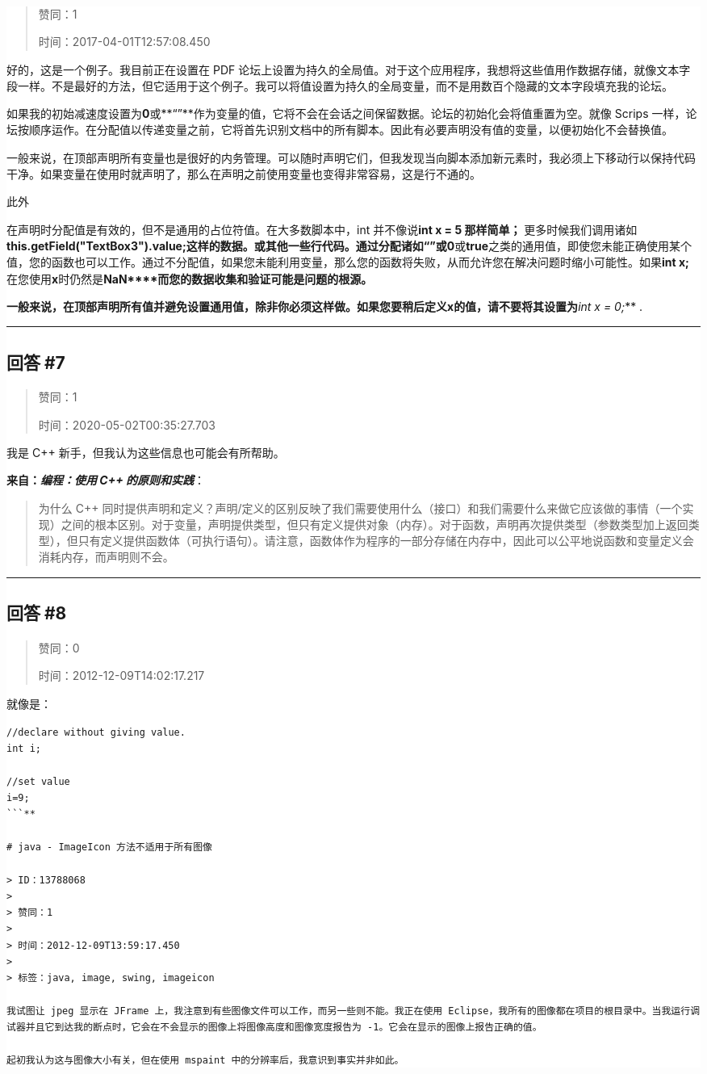 > 赞同：1
> 
> 时间：2017-04-01T12:57:08.450

好的，这是一个例子。我目前正在设置在 PDF 论坛上设置为持久的全局值。对于这个应用程序，我想将这些值用作数据存储，就像文本字段一样。不是最好的方法，但它适用于这个例子。我可以将值设置为持久的全局变量，而不是用数百个隐藏的文本字段填充我的论坛。

如果我的初始减速度设置为**0**或**“”**作为变量的值，它将不会在会话之间保留数据。论坛的初始化会将值重置为空。就像 Scrips 一样，论坛按顺序运作。在分配值以传递变量之前，它将首先识别文档中的所有脚本。因此有必要声明没有值的变量，以便初始化不会替换值。

一般来说，在顶部声明所有变量也是很好的内务管理。可以随时声明它们，但我发现当向脚本添加新元素时，我必须上下移动行以保持代码干净。如果变量在使用时就声明了，那么在声明之前使用变量也变得非常容易，这是行不通的。

此外

在声明时分配值是有效的，但不是通用的占位符值。在大多数脚本中，int 并不像说**int x = 5 那样简单；** 更多时候我们调用诸如**this.getField("TextBox3").value;这样的数据。**或其他一些行代码。通过分配诸如**“”**或**0**或**true**之类的通用值，即使您未能正确使用某个值，您的函数也可以工作。通过不分配值，如果您未能利用变量，那么您的函数将失败，从而允许您在解决问题时缩小可能性。如果**int x;** 在您使用**x**时仍然是**NaN****而您的数据收集和验证可能是问题的根源。**

 ****一般来说**，在顶部声明所有值并避免设置通用值，除非你必须这样做。如果您要稍后定义**x**的值，请不要将其设置为***int x = 0;*** .

* * *

## 回答 #7

> 赞同：1
> 
> 时间：2020-05-02T00:35:27.703

我是 C++ 新手，但我认为这些信息也可能会有所帮助。

**来自：*编程：使用 C++ 的原则和实践***：

> 为什么 C++ 同时提供声明和定义？声明/定义的区别反映了我们需要使用什么（接口）和我们需要什么来做它应该做的事情（一个实现）之间的根本区别。对于变量，声明提供类型，但只有定义提供对象（内存）。对于函数，声明再次提供类型（参数类型加上返回类型），但只有定义提供函数体（可执行语句）。请注意，函数体作为程序的一部分存储在内存中，因此可以公平地说函数和变量定义会消耗内存，而声明则不会。

* * *

## 回答 #8

> 赞同：0
> 
> 时间：2012-12-09T14:02:17.217

就像是：

```
//declare without giving value.
int i;

//set value
i=9; 
```**

# java - ImageIcon 方法不适用于所有图像

> ID：13788068
> 
> 赞同：1
> 
> 时间：2012-12-09T13:59:17.450
> 
> 标签：java, image, swing, imageicon

我试图让 jpeg 显示在 JFrame 上，我注意到有些图像文件可以工作，而另一些则不能。我正在使用 Eclipse，我所有的图像都在项目的根目录中。当我运行调试器并且它到达我的断点时，它会在不会显示的图像上将图像高度和图像宽度报告为 -1。它会在显示的图像上报告正确的值。

起初我认为这与图像大小有关，但在使用 mspaint 中的分辨率后，我意识到事实并非如此。

```
